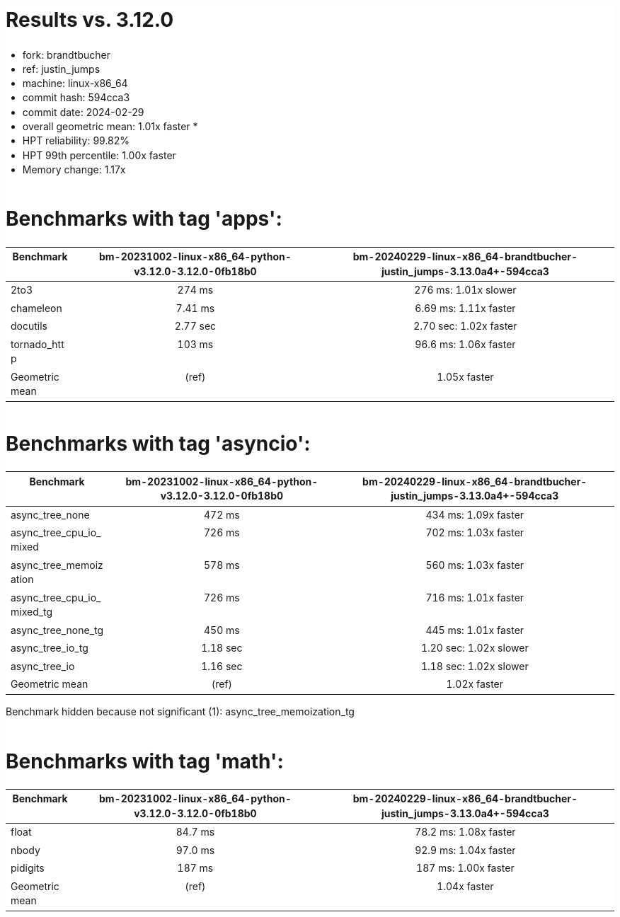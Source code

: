 # Results vs. 3.12.0

- fork: brandtbucher
- ref: justin_jumps
- machine: linux-x86_64
- commit hash: 594cca3
- commit date: 2024-02-29
- overall geometric mean: 1.01x faster \*
- HPT reliability: 99.82%
- HPT 99th percentile: 1.00x faster
- Memory change: 1.17x

Benchmarks with tag 'apps':
===========================

| Benchmark      | bm-20231002-linux-x86_64-python-v3.12.0-3.12.0-0fb18b0 | bm-20240229-linux-x86_64-brandtbucher-justin_jumps-3.13.0a4+-594cca3 |
|----------------|:------------------------------------------------------:|:--------------------------------------------------------------------:|
| 2to3           | 274 ms                                                 | 276 ms: 1.01x slower                                                 |
| chameleon      | 7.41 ms                                                | 6.69 ms: 1.11x faster                                                |
| docutils       | 2.77 sec                                               | 2.70 sec: 1.02x faster                                               |
| tornado_http   | 103 ms                                                 | 96.6 ms: 1.06x faster                                                |
| Geometric mean | (ref)                                                  | 1.05x faster                                                         |

Benchmarks with tag 'asyncio':
==============================

| Benchmark                  | bm-20231002-linux-x86_64-python-v3.12.0-3.12.0-0fb18b0 | bm-20240229-linux-x86_64-brandtbucher-justin_jumps-3.13.0a4+-594cca3 |
|----------------------------|:------------------------------------------------------:|:--------------------------------------------------------------------:|
| async_tree_none            | 472 ms                                                 | 434 ms: 1.09x faster                                                 |
| async_tree_cpu_io_mixed    | 726 ms                                                 | 702 ms: 1.03x faster                                                 |
| async_tree_memoization     | 578 ms                                                 | 560 ms: 1.03x faster                                                 |
| async_tree_cpu_io_mixed_tg | 726 ms                                                 | 716 ms: 1.01x faster                                                 |
| async_tree_none_tg         | 450 ms                                                 | 445 ms: 1.01x faster                                                 |
| async_tree_io_tg           | 1.18 sec                                               | 1.20 sec: 1.02x slower                                               |
| async_tree_io              | 1.16 sec                                               | 1.18 sec: 1.02x slower                                               |
| Geometric mean             | (ref)                                                  | 1.02x faster                                                         |

Benchmark hidden because not significant (1): async_tree_memoization_tg

Benchmarks with tag 'math':
===========================

| Benchmark      | bm-20231002-linux-x86_64-python-v3.12.0-3.12.0-0fb18b0 | bm-20240229-linux-x86_64-brandtbucher-justin_jumps-3.13.0a4+-594cca3 |
|----------------|:------------------------------------------------------:|:--------------------------------------------------------------------:|
| float          | 84.7 ms                                                | 78.2 ms: 1.08x faster                                                |
| nbody          | 97.0 ms                                                | 92.9 ms: 1.04x faster                                                |
| pidigits       | 187 ms                                                 | 187 ms: 1.00x faster                                                 |
| Geometric mean | (ref)                                                  | 1.04x faster                                                         |
